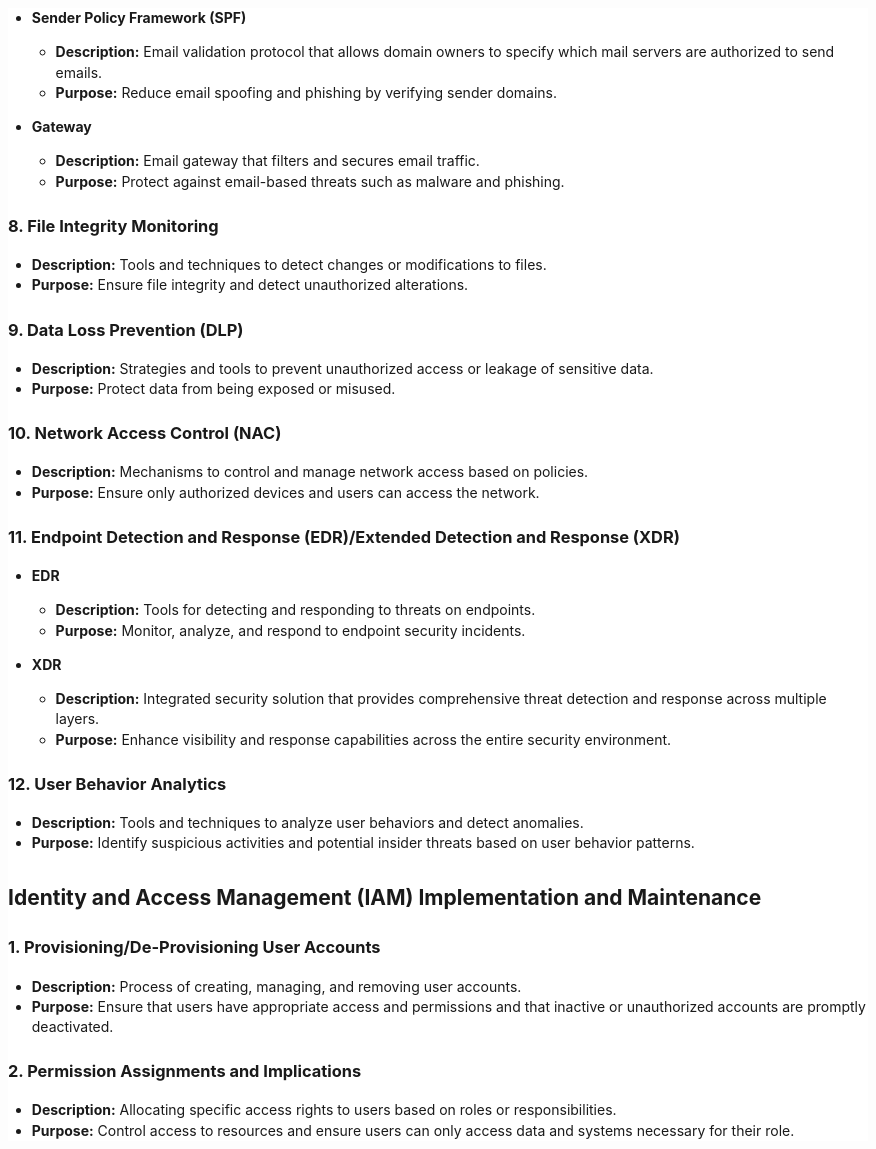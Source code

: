 - **Sender Policy Framework (SPF)**
  - **Description:** Email validation protocol that allows domain owners to specify which mail servers are authorized to send emails.
  - **Purpose:** Reduce email spoofing and phishing by verifying sender domains.

- **Gateway**
  - **Description:** Email gateway that filters and secures email traffic.
  - **Purpose:** Protect against email-based threats such as malware and phishing.

### 8. File Integrity Monitoring
- **Description:** Tools and techniques to detect changes or modifications to files.
- **Purpose:** Ensure file integrity and detect unauthorized alterations.

### 9. Data Loss Prevention (DLP)
- **Description:** Strategies and tools to prevent unauthorized access or leakage of sensitive data.
- **Purpose:** Protect data from being exposed or misused.

### 10. Network Access Control (NAC)
- **Description:** Mechanisms to control and manage network access based on policies.
- **Purpose:** Ensure only authorized devices and users can access the network.

### 11. Endpoint Detection and Response (EDR)/Extended Detection and Response (XDR)
- **EDR**
  - **Description:** Tools for detecting and responding to threats on endpoints.
  - **Purpose:** Monitor, analyze, and respond to endpoint security incidents.

- **XDR**
  - **Description:** Integrated security solution that provides comprehensive threat detection and response across multiple layers.
  - **Purpose:** Enhance visibility and response capabilities across the entire security environment.

### 12. User Behavior Analytics
- **Description:** Tools and techniques to analyze user behaviors and detect anomalies.
- **Purpose:** Identify suspicious activities and potential insider threats based on user behavior patterns.

## Identity and Access Management (IAM) Implementation and Maintenance
### 1. Provisioning/De-Provisioning User Accounts
- **Description:** Process of creating, managing, and removing user accounts.
- **Purpose:** Ensure that users have appropriate access and permissions and that inactive or unauthorized accounts are promptly deactivated.

### 2. Permission Assignments and Implications
- **Description:** Allocating specific access rights to users based on roles or responsibilities.
- **Purpose:** Control access to resources and ensure users can only access data and systems necessary for their role.
